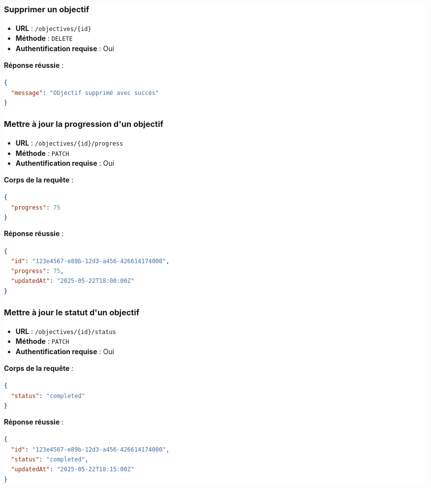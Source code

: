 ### Supprimer un objectif

- **URL** : `/objectives/{id}`
- **Méthode** : `DELETE`
- **Authentification requise** : Oui

**Réponse réussie** :

```json
{
  "message": "Objectif supprimé avec succès"
}
```

### Mettre à jour la progression d'un objectif

- **URL** : `/objectives/{id}/progress`
- **Méthode** : `PATCH`
- **Authentification requise** : Oui

**Corps de la requête** :

```json
{
  "progress": 75
}
```

**Réponse réussie** :

```json
{
  "id": "123e4567-e89b-12d3-a456-426614174000",
  "progress": 75,
  "updatedAt": "2025-05-22T18:00:00Z"
}
```

### Mettre à jour le statut d'un objectif

- **URL** : `/objectives/{id}/status`
- **Méthode** : `PATCH`
- **Authentification requise** : Oui

**Corps de la requête** :

```json
{
  "status": "completed"
}
```

**Réponse réussie** :

```json
{
  "id": "123e4567-e89b-12d3-a456-426614174000",
  "status": "completed",
  "updatedAt": "2025-05-22T18:15:00Z"
}
```
